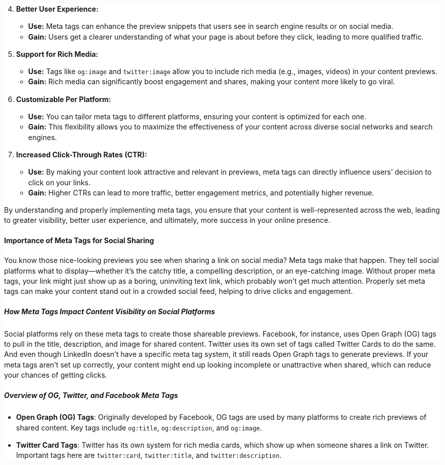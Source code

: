 4. **Better User Experience:**
   - **Use:** Meta tags can enhance the preview snippets that users see in search engine results or on social media.
   - **Gain:** Users get a clearer understanding of what your page is about before they click, leading to more qualified traffic.

5. **Support for Rich Media:**
   - **Use:** Tags like `og:image` and `twitter:image` allow you to include rich media (e.g., images, videos) in your content previews.
   - **Gain:** Rich media can significantly boost engagement and shares, making your content more likely to go viral.

6. **Customizable Per Platform:**
   - **Use:** You can tailor meta tags to different platforms, ensuring your content is optimized for each one.
   - **Gain:** This flexibility allows you to maximize the effectiveness of your content across diverse social networks and search engines.

7. **Increased Click-Through Rates (CTR):**
   - **Use:** By making your content look attractive and relevant in previews, meta tags can directly influence users’ decision to click on your links.
   - **Gain:** Higher CTRs can lead to more traffic, better engagement metrics, and potentially higher revenue.

By understanding and properly implementing meta tags, you ensure that your content is well-represented across the web, leading to greater visibility, better user experience, and ultimately, more success in your online presence.

#### Importance of Meta Tags for Social Sharing

You know those nice-looking previews you see when sharing a link on social media? Meta tags make that happen. They tell social platforms what to display—whether it’s the catchy title, a compelling description, or an eye-catching image. Without proper meta tags, your link might just show up as a boring, uninviting text link, which probably won’t get much attention. Properly set meta tags can make your content stand out in a crowded social feed, helping to drive clicks and engagement.

##### How Meta Tags Impact Content Visibility on Social Platforms

Social platforms rely on these meta tags to create those shareable previews. Facebook, for instance, uses Open Graph (OG) tags to pull in the title, description, and image for shared content. Twitter uses its own set of tags called Twitter Cards to do the same. And even though LinkedIn doesn’t have a specific meta tag system, it still reads Open Graph tags to generate previews. If your meta tags aren’t set up correctly, your content might end up looking incomplete or unattractive when shared, which can reduce your chances of getting clicks.

##### Overview of OG, Twitter, and Facebook Meta Tags

- **Open Graph (OG) Tags**: Originally developed by Facebook, OG tags are used by many platforms to create rich previews of shared content. Key tags include `og:title`, `og:description`, and `og:image`.

- **Twitter Card Tags**: Twitter has its own system for rich media cards, which show up when someone shares a link on Twitter. Important tags here are `twitter:card`, `twitter:title`, and `twitter:description`.
